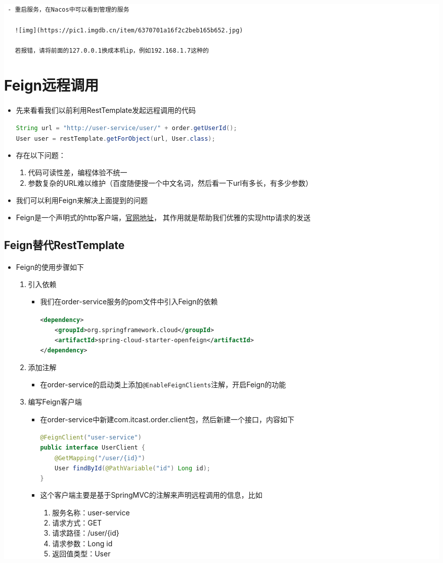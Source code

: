      - 重启服务，在Nacos中可以看到管理的服务
       
       ![img](https://pic1.imgdb.cn/item/6370701a16f2c2beb165b652.jpg)
       
       若报错，请将前面的127.0.0.1换成本机ip，例如192.168.1.7这种的

# Feign远程调用

- 先来看看我们以前利用RestTemplate发起远程调用的代码

  ```JAVA
  String url = "http://user-service/user/" + order.getUserId();
  User user = restTemplate.getForObject(url, User.class);
  ```

- 存在以下问题：

  1. 代码可读性差，编程体验不统一
  2. 参数复杂的URL难以维护（百度随便搜一个中文名词，然后看一下url有多长，有多少参数）

- 我们可以利用Feign来解决上面提到的问题

- Feign是一个声明式的http客户端，[官网地址](https://github.com/OpenFeign/feign)， 其作用就是帮助我们优雅的实现http请求的发送

## Feign替代RestTemplate

- Feign的使用步骤如下

  1. 引入依赖

     - 我们在order-service服务的pom文件中引入Feign的依赖

       ```XML
       <dependency>
           <groupId>org.springframework.cloud</groupId>
           <artifactId>spring-cloud-starter-openfeign</artifactId>
       </dependency>
       ```
     
  2. 添加注解
  
     - 在order-service的启动类上添加`@EnableFeignClients`注解，开启Feign的功能
  
  3. 编写Feign客户端
  
     - 在order-service中新建com.itcast.order.client包，然后新建一个接口，内容如下
  
       ```JAVA
       @FeignClient("user-service")
       public interface UserClient {
           @GetMapping("/user/{id}")
           User findById(@PathVariable("id") Long id);
       }
       ```
       
     - 这个客户端主要是基于SpringMVC的注解来声明远程调用的信息，比如
     
       1. 服务名称：user-service
       2. 请求方式：GET
       3. 请求路径：/user/{id}
       4. 请求参数：Long id
       5. 返回值类型：User
     